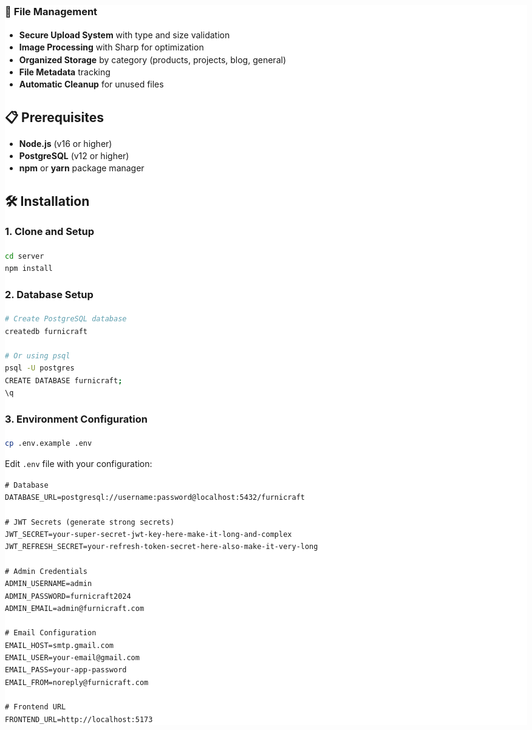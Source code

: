 ### 📁 **File Management**
- **Secure Upload System** with type and size validation
- **Image Processing** with Sharp for optimization
- **Organized Storage** by category (products, projects, blog, general)
- **File Metadata** tracking
- **Automatic Cleanup** for unused files

## 📋 Prerequisites

- **Node.js** (v16 or higher)
- **PostgreSQL** (v12 or higher)
- **npm** or **yarn** package manager

## 🛠️ Installation

### 1. **Clone and Setup**
```bash
cd server
npm install
```

### 2. **Database Setup**
```bash
# Create PostgreSQL database
createdb furnicraft

# Or using psql
psql -U postgres
CREATE DATABASE furnicraft;
\q
```

### 3. **Environment Configuration**
```bash
cp .env.example .env
```

Edit `.env` file with your configuration:
```env
# Database
DATABASE_URL=postgresql://username:password@localhost:5432/furnicraft

# JWT Secrets (generate strong secrets)
JWT_SECRET=your-super-secret-jwt-key-here-make-it-long-and-complex
JWT_REFRESH_SECRET=your-refresh-token-secret-here-also-make-it-very-long

# Admin Credentials
ADMIN_USERNAME=admin
ADMIN_PASSWORD=furnicraft2024
ADMIN_EMAIL=admin@furnicraft.com

# Email Configuration
EMAIL_HOST=smtp.gmail.com
EMAIL_USER=your-email@gmail.com
EMAIL_PASS=your-app-password
EMAIL_FROM=noreply@furnicraft.com

# Frontend URL
FRONTEND_URL=http://localhost:5173
```
